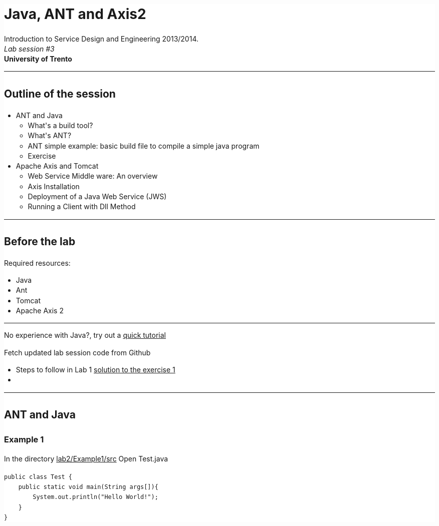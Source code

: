 Java, ANT and Axis2
===
Introduction to Service Design and Engineering 2013/2014. 
<br>*Lab session #3*
<br>**University of Trento** 

---

## Outline of the session

* ANT and Java
	* What's a build tool? 
	* What's ANT?  
	* ANT simple example: basic build file to compile a simple java program
	* Exercise
* Apache Axis and Tomcat 
	* Web Service Middle ware: An overview
	* Axis Installation
	* Deployment of a Java Web Service (JWS)
	* Running a Client with Dll Method

---

## Before the lab
Required resources: 
* Java
* Ant
* Tomcat
* Apache Axis 2


---
No experience with Java?, try out a [quick tutorial](http://www.vogella.com/articles/JavaIntroduction/article.html) 

Fetch updated lab session code from Github 
* Steps to follow in Lab 1 [solution to the exercise 1](https://github.com/cdparra/introsde2013/blob/master/lab1/solutions/Ex1.md)
* 

---

## ANT and Java

### Example 1
In the directory [lab2/Example1/src](https://github.com/cdparra/introsde2013/blob/master/lab2/Example1/src)
Open Test.java

	public class Test {
		public static void main(String args[]){
			System.out.println("Hello World!");
		}
	}
